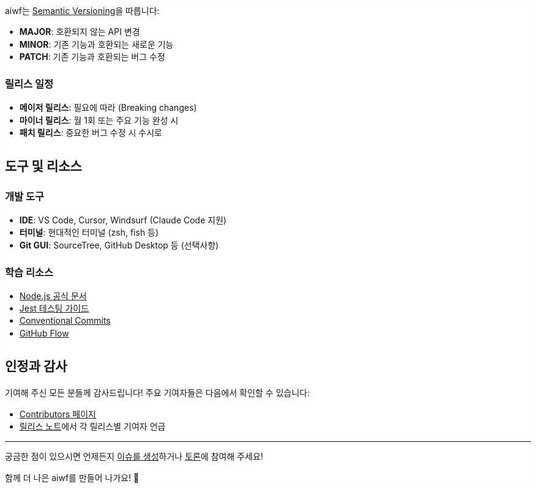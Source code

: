 aiwf는 [Semantic Versioning](https://semver.org/)을 따릅니다:

- **MAJOR**: 호환되지 않는 API 변경
- **MINOR**: 기존 기능과 호환되는 새로운 기능
- **PATCH**: 기존 기능과 호환되는 버그 수정

### 릴리스 일정

- **메이저 릴리스**: 필요에 따라 (Breaking changes)
- **마이너 릴리스**: 월 1회 또는 주요 기능 완성 시
- **패치 릴리스**: 중요한 버그 수정 시 수시로

## 도구 및 리소스

### 개발 도구

- **IDE**: VS Code, Cursor, Windsurf (Claude Code 지원)
- **터미널**: 현대적인 터미널 (zsh, fish 등)
- **Git GUI**: SourceTree, GitHub Desktop 등 (선택사항)

### 학습 리소스

- [Node.js 공식 문서](https://nodejs.org/docs/)
- [Jest 테스팅 가이드](https://jestjs.io/docs/getting-started)
- [Conventional Commits](https://www.conventionalcommits.org/)
- [GitHub Flow](https://guides.github.com/introduction/flow/)

## 인정과 감사

기여해 주신 모든 분들께 감사드립니다! 주요 기여자들은 다음에서 확인할 수 있습니다:

- [Contributors 페이지](https://github.com/moonklabs/aiwf/graphs/contributors)
- [릴리스 노트](https://github.com/moonklabs/aiwf/releases)에서 각 릴리스별 기여자 언급

---

궁금한 점이 있으시면 언제든지 [이슈를 생성](https://github.com/moonklabs/aiwf/issues/new)하거나 [토론](https://github.com/moonklabs/aiwf/discussions)에 참여해 주세요!

함께 더 나은 aiwf를 만들어 나가요! 🚀